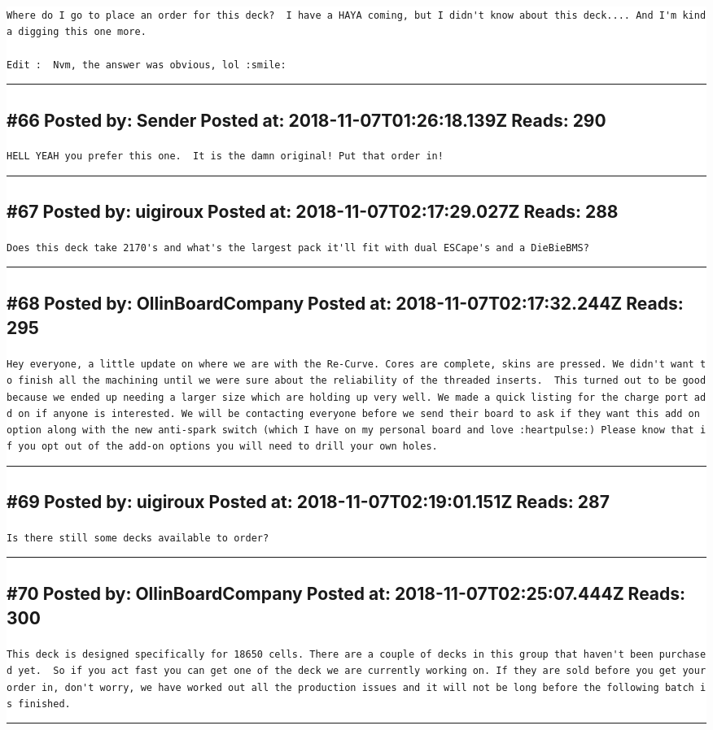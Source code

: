 ```
Where do I go to place an order for this deck?  I have a HAYA coming, but I didn't know about this deck.... And I'm kinda digging this one more.

Edit :  Nvm, the answer was obvious, lol :smile:
```

---
## \#66 Posted by: Sender Posted at: 2018-11-07T01:26:18.139Z Reads: 290

```
HELL YEAH you prefer this one.  It is the damn original! Put that order in!
```

---
## \#67 Posted by: uigiroux Posted at: 2018-11-07T02:17:29.027Z Reads: 288

```
Does this deck take 2170's and what's the largest pack it'll fit with dual ESCape's and a DieBieBMS?
```

---
## \#68 Posted by: OllinBoardCompany Posted at: 2018-11-07T02:17:32.244Z Reads: 295

```
Hey everyone, a little update on where we are with the Re-Curve. Cores are complete, skins are pressed. We didn't want to finish all the machining until we were sure about the reliability of the threaded inserts.  This turned out to be good because we ended up needing a larger size which are holding up very well. We made a quick listing for the charge port add on if anyone is interested. We will be contacting everyone before we send their board to ask if they want this add on option along with the new anti-spark switch (which I have on my personal board and love :heartpulse:) Please know that if you opt out of the add-on options you will need to drill your own holes.
```

---
## \#69 Posted by: uigiroux Posted at: 2018-11-07T02:19:01.151Z Reads: 287

```
Is there still some decks available to order?
```

---
## \#70 Posted by: OllinBoardCompany Posted at: 2018-11-07T02:25:07.444Z Reads: 300

```
This deck is designed specifically for 18650 cells. There are a couple of decks in this group that haven't been purchased yet.  So if you act fast you can get one of the deck we are currently working on. If they are sold before you get your order in, don't worry, we have worked out all the production issues and it will not be long before the following batch is finished.
```

---